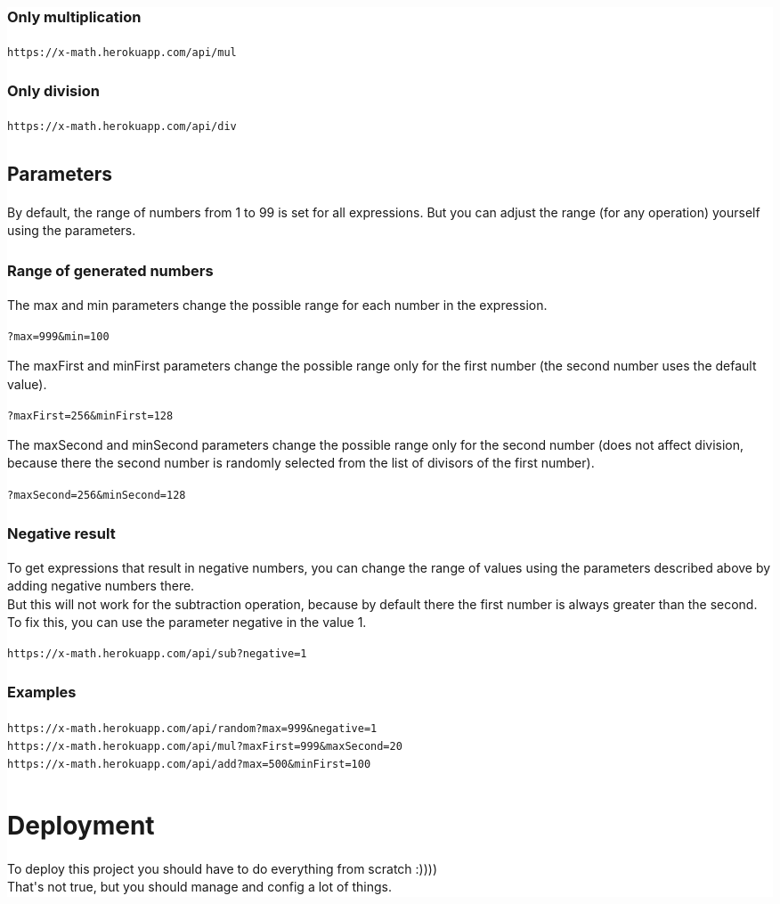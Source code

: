 ### Only multiplication
```
https://x-math.herokuapp.com/api/mul
```

### Only division
```
https://x-math.herokuapp.com/api/div
```

## Parameters
By default, the range of numbers from 1 to 99 is set for all expressions. But you can adjust the range (for any operation) yourself using the parameters.

### Range of generated numbers
The max and min parameters change the possible range for each number in the expression.
```
?max=999&min=100
```
The maxFirst and minFirst parameters change the possible range only for the first number (the second number uses the default value).

```
?maxFirst=256&minFirst=128
```
The maxSecond and minSecond parameters change the possible range only for the second number (does not affect division, because there the second number is randomly selected from the list of divisors of the first number).

```
?maxSecond=256&minSecond=128
```

### Negative result
To get expressions that result in negative numbers, you can change the range of values using the parameters described above by adding negative numbers there.<br>
But this will not work for the subtraction operation, because by default there the first number is always greater than the second. To fix this, you can use the parameter negative in the value 1.
```
https://x-math.herokuapp.com/api/sub?negative=1
```

### Examples
```
https://x-math.herokuapp.com/api/random?max=999&negative=1
https://x-math.herokuapp.com/api/mul?maxFirst=999&maxSecond=20
https://x-math.herokuapp.com/api/add?max=500&minFirst=100
```

# Deployment
To deploy this project you should have to do everything from scratch :))))<br>
That's not true, but you should manage and config a lot of things.
